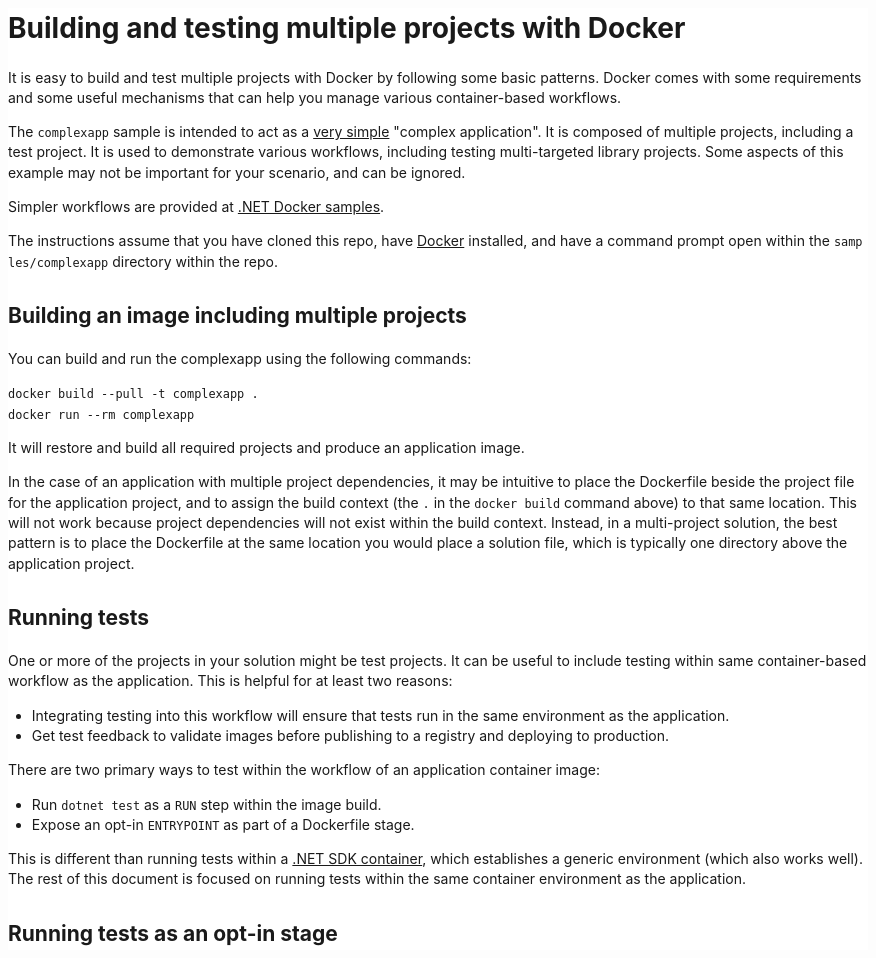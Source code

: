 # Building and testing multiple projects with Docker

It is easy to build and test multiple projects with Docker by following some basic patterns. Docker comes with some requirements and some useful mechanisms that can help you manage various container-based workflows.

The `complexapp` sample is intended to act as a [very simple](complexapp/Program.cs) "complex application". It is composed of multiple projects, including a test project. It is used to demonstrate various workflows, including testing multi-targeted library projects. Some aspects of this example may not be important for your scenario, and can be ignored.

Simpler workflows are provided at [.NET Docker samples](../README.md).

The instructions assume that you have cloned this repo, have [Docker](https://www.docker.com/products/docker) installed, and have a command prompt open within the `samples/complexapp` directory within the repo.

## Building an image including multiple projects

You can build and run the complexapp using the following commands:

```console
docker build --pull -t complexapp .
docker run --rm complexapp
```

It will restore and build all required projects and produce an application image.

In the case of an application with multiple project dependencies, it may be intuitive to place the Dockerfile beside the project file for the application project, and to assign the build context (the `.` in the `docker build` command above) to that same location. This will not work because project dependencies will not exist within the build context. Instead, in a multi-project solution, the best pattern is to place the Dockerfile at the same location you would place a solution file, which is typically one directory above the application project.

## Running tests

One or more of the projects in your solution might be test projects. It can be useful to include testing within same container-based workflow as the application. This is helpful for at least two reasons:

* Integrating testing into this workflow will ensure that tests run in the same environment as the application.
* Get test feedback to validate images before publishing to a registry and deploying to production.

There are two primary ways to test within the workflow of an application container image:

* Run `dotnet test` as a `RUN` step within the image build.
* Expose an opt-in `ENTRYPOINT` as part of a Dockerfile stage.

This is different than running tests within a [.NET SDK container](../run-tests-in-sdk-container.md), which establishes a generic environment (which also works well). The rest of this document is focused on running tests within the same container environment as the application.

## Running tests as an opt-in stage
